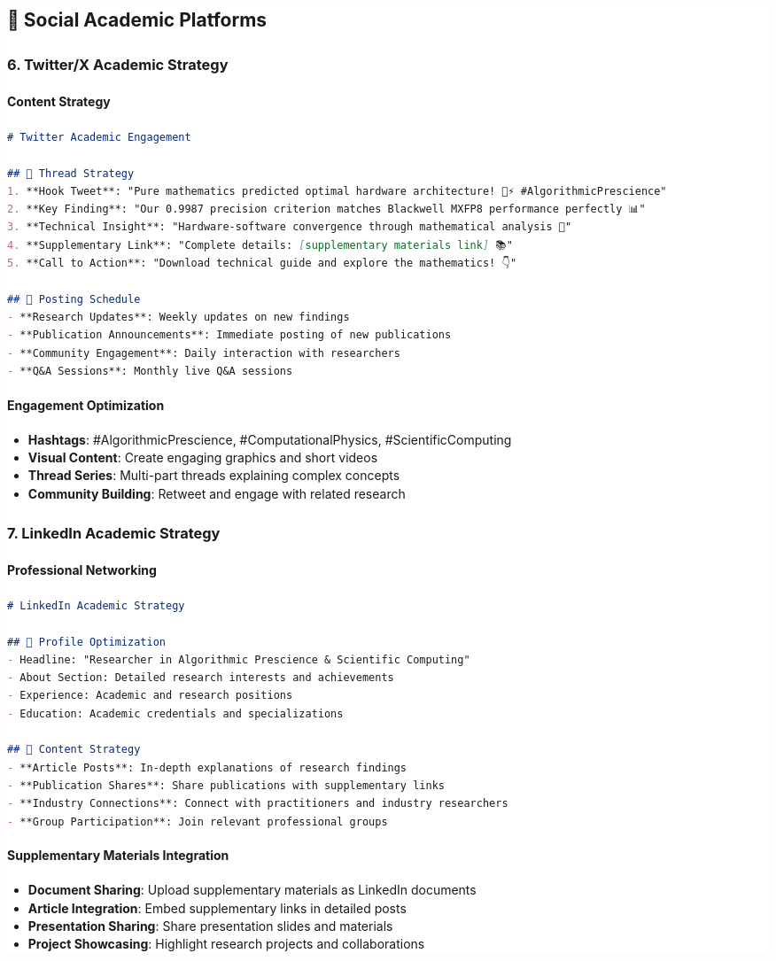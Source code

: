 ## 📱 **Social Academic Platforms**

### **6. Twitter/X Academic Strategy**

#### **Content Strategy**
```markdown
# Twitter Academic Engagement

## 🧵 Thread Strategy
1. **Hook Tweet**: "Pure mathematics predicted optimal hardware architecture! 🧠⚡ #AlgorithmicPrescience"
2. **Key Finding**: "Our 0.9987 precision criterion matches Blackwell MXFP8 performance perfectly 📊"
3. **Technical Insight**: "Hardware-software convergence through mathematical analysis 🔬"
4. **Supplementary Link**: "Complete details: [supplementary materials link] 📚"
5. **Call to Action**: "Download technical guide and explore the mathematics! 👇"

## 📅 Posting Schedule
- **Research Updates**: Weekly updates on new findings
- **Publication Announcements**: Immediate posting of new publications
- **Community Engagement**: Daily interaction with researchers
- **Q&A Sessions**: Monthly live Q&A sessions
```

#### **Engagement Optimization**
- **Hashtags**: #AlgorithmicPrescience, #ComputationalPhysics, #ScientificComputing
- **Visual Content**: Create engaging graphics and short videos
- **Thread Series**: Multi-part threads explaining complex concepts
- **Community Building**: Retweet and engage with related research

### **7. LinkedIn Academic Strategy**

#### **Professional Networking**
```markdown
# LinkedIn Academic Strategy

## 💼 Profile Optimization
- Headline: "Researcher in Algorithmic Prescience & Scientific Computing"
- About Section: Detailed research interests and achievements
- Experience: Academic and research positions
- Education: Academic credentials and specializations

## 📝 Content Strategy
- **Article Posts**: In-depth explanations of research findings
- **Publication Shares**: Share publications with supplementary links
- **Industry Connections**: Connect with practitioners and industry researchers
- **Group Participation**: Join relevant professional groups
```

#### **Supplementary Materials Integration**
- **Document Sharing**: Upload supplementary materials as LinkedIn documents
- **Article Integration**: Embed supplementary links in detailed posts
- **Presentation Sharing**: Share presentation slides and materials
- **Project Showcasing**: Highlight research projects and collaborations
